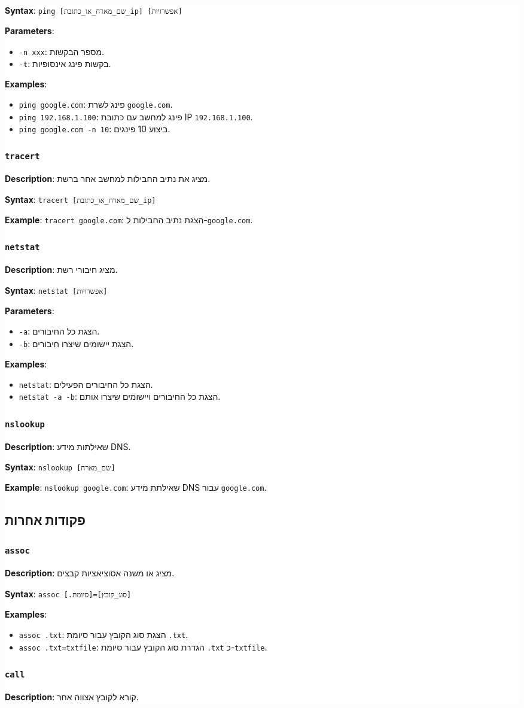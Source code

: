 **Syntax**: `ping [שם_מארח_או_כתובת_ip] [אפשרויות]`

**Parameters**:
- `-n xxx`: מספר הבקשות.
- `-t`: בקשות פינג אינסופיות.

**Examples**:
- `ping google.com`: פינג לשרת `google.com`.
- `ping 192.168.1.100`: פינג למחשב עם כתובת IP `192.168.1.100`.
- `ping google.com -n 10`: ביצוע 10 פינגים.

### `tracert`

**Description**: מציג את נתיב החבילות למחשב אחר ברשת.

**Syntax**: `tracert [שם_מארח_או_כתובת_ip]`

**Example**: `tracert google.com`: הצגת נתיב החבילות ל-`google.com`.

### `netstat`

**Description**: מציג חיבורי רשת.

**Syntax**: `netstat [אפשרויות]`

**Parameters**:
- `-a`: הצגת כל החיבורים.
- `-b`: הצגת יישומים שיצרו חיבורים.

**Examples**:
- `netstat`: הצגת כל החיבורים הפעילים.
- `netstat -a -b`: הצגת כל החיבורים ויישומים שיצרו אותם.

### `nslookup`

**Description**: שאילתות מידע DNS.

**Syntax**: `nslookup [שם_מארח]`

**Example**: `nslookup google.com`: שאילתת מידע DNS עבור `google.com`.

## פקודות אחרות

### `assoc`

**Description**: מציג או משנה אסוציאציות קבצים.

**Syntax**: `assoc [.סיומת]=[סוג_קובץ]`

**Examples**:
- `assoc .txt`: הצגת סוג הקובץ עבור סיומת `.txt`.
- `assoc .txt=txtfile`: הגדרת סוג הקובץ עבור סיומת `.txt` כ-`txtfile`.

### `call`

**Description**: קורא לקובץ אצווה אחר.
